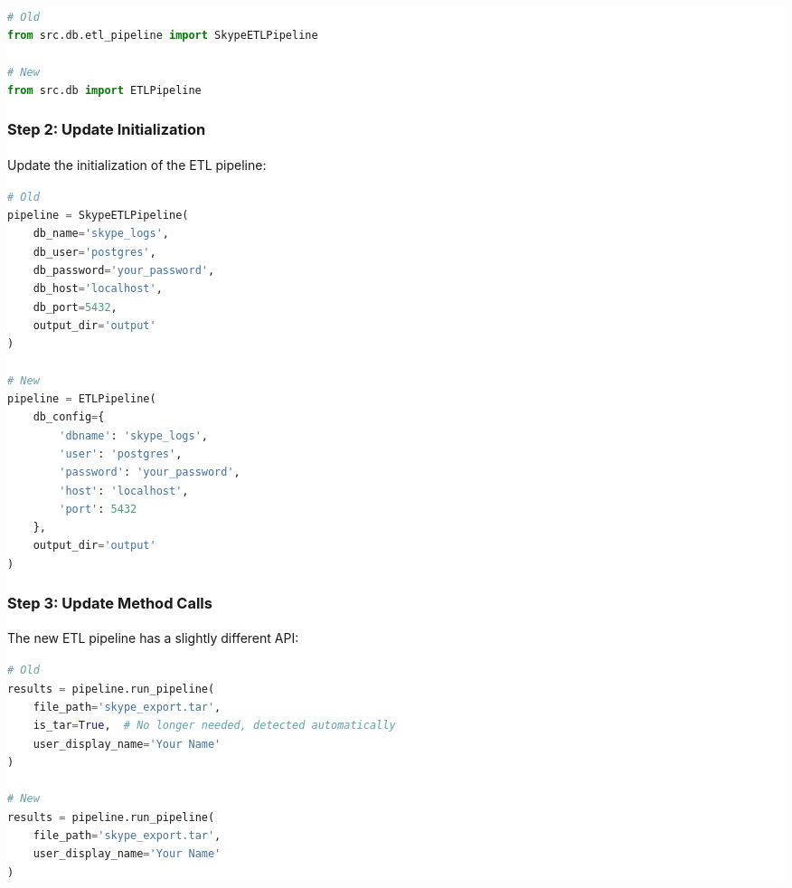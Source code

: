 ```python
# Old
from src.db.etl_pipeline import SkypeETLPipeline

# New
from src.db import ETLPipeline
```

### Step 2: Update Initialization

Update the initialization of the ETL pipeline:

```python
# Old
pipeline = SkypeETLPipeline(
    db_name='skype_logs',
    db_user='postgres',
    db_password='your_password',
    db_host='localhost',
    db_port=5432,
    output_dir='output'
)

# New
pipeline = ETLPipeline(
    db_config={
        'dbname': 'skype_logs',
        'user': 'postgres',
        'password': 'your_password',
        'host': 'localhost',
        'port': 5432
    },
    output_dir='output'
)
```

### Step 3: Update Method Calls

The new ETL pipeline has a slightly different API:

```python
# Old
results = pipeline.run_pipeline(
    file_path='skype_export.tar',
    is_tar=True,  # No longer needed, detected automatically
    user_display_name='Your Name'
)

# New
results = pipeline.run_pipeline(
    file_path='skype_export.tar',
    user_display_name='Your Name'
)
```
